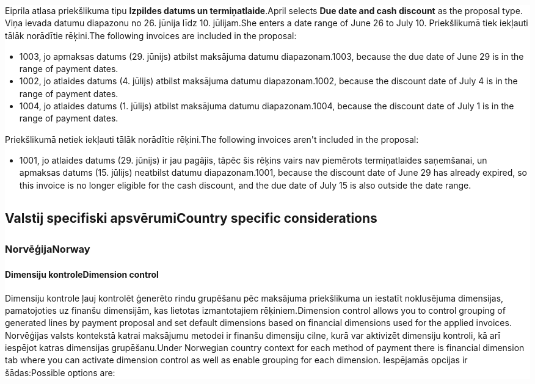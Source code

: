 <span data-ttu-id="be0e5-222">Eiprila atlasa priekšlikuma tipu **Izpildes datums un termiņatlaide**.</span><span class="sxs-lookup"><span data-stu-id="be0e5-222">April selects **Due date and cash discount** as the proposal type.</span></span> <span data-ttu-id="be0e5-223">Viņa ievada datumu diapazonu no 26. jūnija līdz 10. jūlijam.</span><span class="sxs-lookup"><span data-stu-id="be0e5-223">She enters a date range of June 26 to July 10.</span></span> <span data-ttu-id="be0e5-224">Priekšlikumā tiek iekļauti tālāk norādītie rēķini.</span><span class="sxs-lookup"><span data-stu-id="be0e5-224">The following invoices are included in the proposal:</span></span>

-   <span data-ttu-id="be0e5-225">1003, jo apmaksas datums (29. jūnijs) atbilst maksājuma datumu diapazonam.</span><span class="sxs-lookup"><span data-stu-id="be0e5-225">1003, because the due date of June 29 is in the range of payment dates.</span></span>
-   <span data-ttu-id="be0e5-226">1002, jo atlaides datums (4. jūlijs) atbilst maksājuma datumu diapazonam.</span><span class="sxs-lookup"><span data-stu-id="be0e5-226">1002, because the discount date of July 4 is in the range of payment dates.</span></span>
-   <span data-ttu-id="be0e5-227">1004, jo atlaides datums (1. jūlijs) atbilst maksājuma datumu diapazonam.</span><span class="sxs-lookup"><span data-stu-id="be0e5-227">1004, because the discount date of July 1 is in the range of payment dates.</span></span>

<span data-ttu-id="be0e5-228">Priekšlikumā netiek iekļauti tālāk norādītie rēķini.</span><span class="sxs-lookup"><span data-stu-id="be0e5-228">The following invoices aren't included in the proposal:</span></span>

-   <span data-ttu-id="be0e5-229">1001, jo atlaides datums (29. jūnijs) ir jau pagājis, tāpēc šis rēķins vairs nav piemērots termiņatlaides saņemšanai, un apmaksas datums (15. jūlijs) neatbilst datumu diapazonam.</span><span class="sxs-lookup"><span data-stu-id="be0e5-229">1001, because the discount date of June 29 has already expired, so this invoice is no longer eligible for the cash discount, and the due date of July 15 is also outside the date range.</span></span>

## <a name="country-specific-considerations"></a><span data-ttu-id="be0e5-230">Valstij specifiski apsvērumi</span><span class="sxs-lookup"><span data-stu-id="be0e5-230">Country specific considerations</span></span>
### <a name="norway"></a><span data-ttu-id="be0e5-231">Norvēģija</span><span class="sxs-lookup"><span data-stu-id="be0e5-231">Norway</span></span>

#### <a name="dimension-control"></a><span data-ttu-id="be0e5-232">Dimensiju kontrole</span><span class="sxs-lookup"><span data-stu-id="be0e5-232">Dimension control</span></span>

<span data-ttu-id="be0e5-233">Dimensiju kontrole ļauj kontrolēt ģenerēto rindu grupēšanu pēc maksājuma priekšlikuma un iestatīt noklusējuma dimensijas, pamatojoties uz finanšu dimensijām, kas lietotas izmantotajiem rēķiniem.</span><span class="sxs-lookup"><span data-stu-id="be0e5-233">Dimension control allows you to control grouping of generated lines by payment proposal and set default dimensions based on financial dimensions used for the applied invoices.</span></span> <span data-ttu-id="be0e5-234">Norvēģijas valsts kontekstā katrai maksājumu metodei ir finanšu dimensiju cilne, kurā var aktivizēt dimensiju kontroli, kā arī iespējot katras dimensijas grupēšanu.</span><span class="sxs-lookup"><span data-stu-id="be0e5-234">Under Norwegian country context for each method of payment there is financial dimension tab where you can activate dimension control as well as enable grouping for each dimension.</span></span> <span data-ttu-id="be0e5-235">Iespējamās opcijas ir šādas:</span><span class="sxs-lookup"><span data-stu-id="be0e5-235">Possible options are:</span></span>

